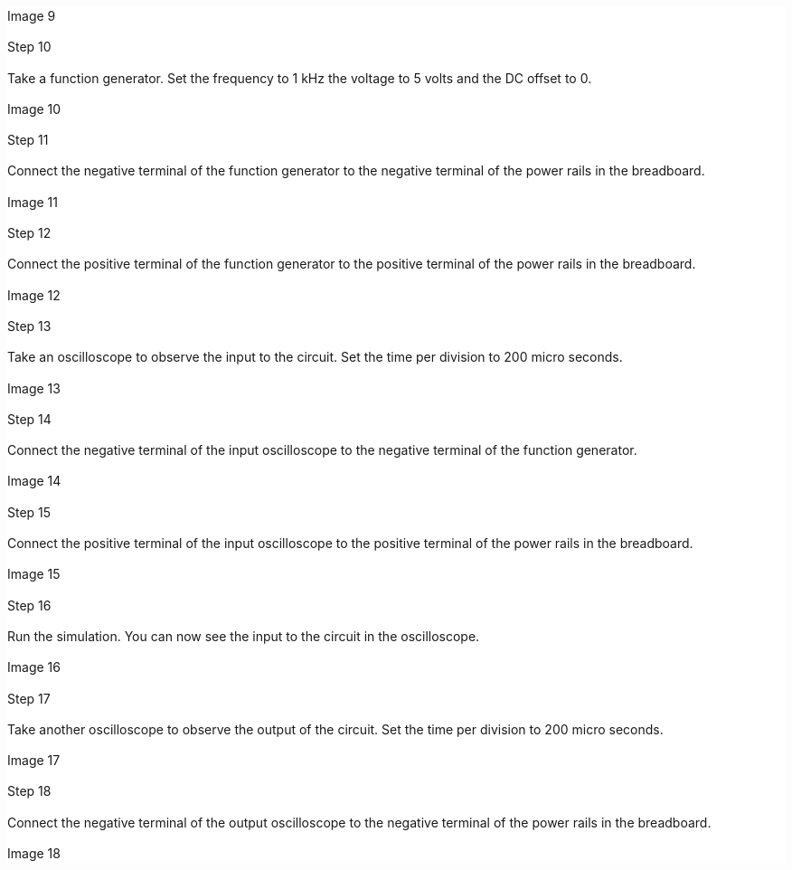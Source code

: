 Image 9

Step 10

Take a function generator. Set the frequency to 1 kHz the voltage to 5 volts and the DC offset to 0.

Image 10

Step 11

Connect the negative terminal of the function generator to the negative terminal of the power rails in the breadboard.

Image 11

Step 12

Connect the positive terminal of the function generator to the positive terminal of the power rails in the breadboard.

Image 12

Step 13

Take an oscilloscope to observe the input to the circuit. Set the time per division to 200 micro seconds.

Image 13

Step 14

Connect the negative terminal of the input oscilloscope to the negative terminal of the function generator.

Image 14

Step 15

Connect the positive terminal of the input oscilloscope to the positive terminal of the power rails in the breadboard.

Image 15

Step 16

Run the simulation. You can now see the input to the circuit in the oscilloscope.

Image 16

Step 17

Take another oscilloscope to observe the output of the circuit. Set the time per division to 200 micro seconds.

Image 17

Step 18

Connect the negative terminal of the output oscilloscope to the negative terminal of the power rails in the breadboard.

Image 18
